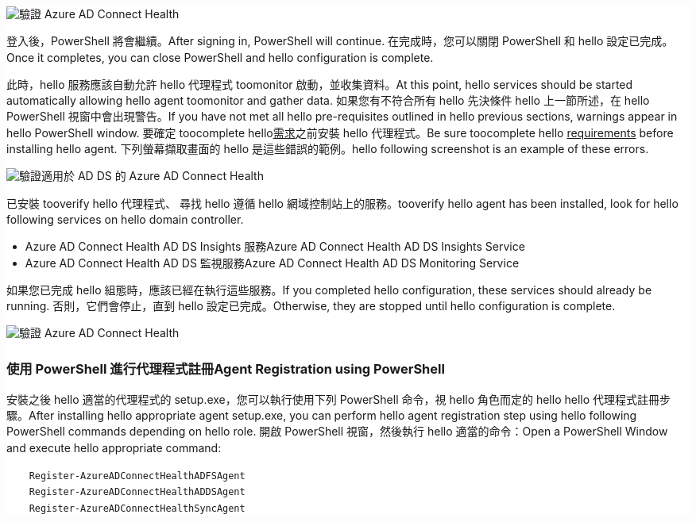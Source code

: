![驗證 Azure AD Connect Health](./media/active-directory-aadconnect-health/aadconnect-health-adds-agent-install3.png)

<span data-ttu-id="4e516-274">登入後，PowerShell 將會繼續。</span><span class="sxs-lookup"><span data-stu-id="4e516-274">After signing in, PowerShell will continue.</span></span> <span data-ttu-id="4e516-275">在完成時，您可以關閉 PowerShell 和 hello 設定已完成。</span><span class="sxs-lookup"><span data-stu-id="4e516-275">Once it completes, you can close PowerShell and hello configuration is complete.</span></span>

<span data-ttu-id="4e516-276">此時，hello 服務應該自動允許 hello 代理程式 toomonitor 啟動，並收集資料。</span><span class="sxs-lookup"><span data-stu-id="4e516-276">At this point, hello services should be started automatically allowing hello agent toomonitor and gather data.</span></span> <span data-ttu-id="4e516-277">如果您有不符合所有 hello 先決條件 hello 上一節所述，在 hello PowerShell 視窗中會出現警告。</span><span class="sxs-lookup"><span data-stu-id="4e516-277">If you have not met all hello pre-requisites outlined in hello previous sections, warnings appear in hello PowerShell window.</span></span> <span data-ttu-id="4e516-278">要確定 toocomplete hello[需求](active-directory-aadconnect-health-agent-install.md#requirements)之前安裝 hello 代理程式。</span><span class="sxs-lookup"><span data-stu-id="4e516-278">Be sure toocomplete hello [requirements](active-directory-aadconnect-health-agent-install.md#requirements) before installing hello agent.</span></span> <span data-ttu-id="4e516-279">下列螢幕擷取畫面的 hello 是這些錯誤的範例。</span><span class="sxs-lookup"><span data-stu-id="4e516-279">hello following screenshot is an example of these errors.</span></span>

![驗證適用於 AD DS 的 Azure AD Connect Health](./media/active-directory-aadconnect-health/aadconnect-health-adds-agent-install4.png)

<span data-ttu-id="4e516-281">已安裝 tooverify hello 代理程式、 尋找 hello 遵循 hello 網域控制站上的服務。</span><span class="sxs-lookup"><span data-stu-id="4e516-281">tooverify hello agent has been installed, look for hello following services on hello domain controller.</span></span>

* <span data-ttu-id="4e516-282">Azure AD Connect Health AD DS Insights 服務</span><span class="sxs-lookup"><span data-stu-id="4e516-282">Azure AD Connect Health AD DS Insights Service</span></span>
* <span data-ttu-id="4e516-283">Azure AD Connect Health AD DS 監視服務</span><span class="sxs-lookup"><span data-stu-id="4e516-283">Azure AD Connect Health AD DS Monitoring Service</span></span>

<span data-ttu-id="4e516-284">如果您已完成 hello 組態時，應該已經在執行這些服務。</span><span class="sxs-lookup"><span data-stu-id="4e516-284">If you completed hello configuration, these services should already be running.</span></span> <span data-ttu-id="4e516-285">否則，它們會停止，直到 hello 設定已完成。</span><span class="sxs-lookup"><span data-stu-id="4e516-285">Otherwise, they are stopped until hello configuration is complete.</span></span>

![驗證 Azure AD Connect Health](./media/active-directory-aadconnect-health/aadconnect-health-adds-agent-install5.png)


### <a name="agent-registration-using-powershell"></a><span data-ttu-id="4e516-287">使用 PowerShell 進行代理程式註冊</span><span class="sxs-lookup"><span data-stu-id="4e516-287">Agent Registration using PowerShell</span></span>
<span data-ttu-id="4e516-288">安裝之後 hello 適當的代理程式的 setup.exe，您可以執行使用下列 PowerShell 命令，視 hello 角色而定的 hello hello 代理程式註冊步驟。</span><span class="sxs-lookup"><span data-stu-id="4e516-288">After installing hello appropriate agent setup.exe, you can perform hello agent registration step using hello following PowerShell commands depending on hello role.</span></span> <span data-ttu-id="4e516-289">開啟 PowerShell 視窗，然後執行 hello 適當的命令：</span><span class="sxs-lookup"><span data-stu-id="4e516-289">Open a PowerShell Window and execute hello appropriate command:</span></span>

```
    Register-AzureADConnectHealthADFSAgent
    Register-AzureADConnectHealthADDSAgent
    Register-AzureADConnectHealthSyncAgent

```
